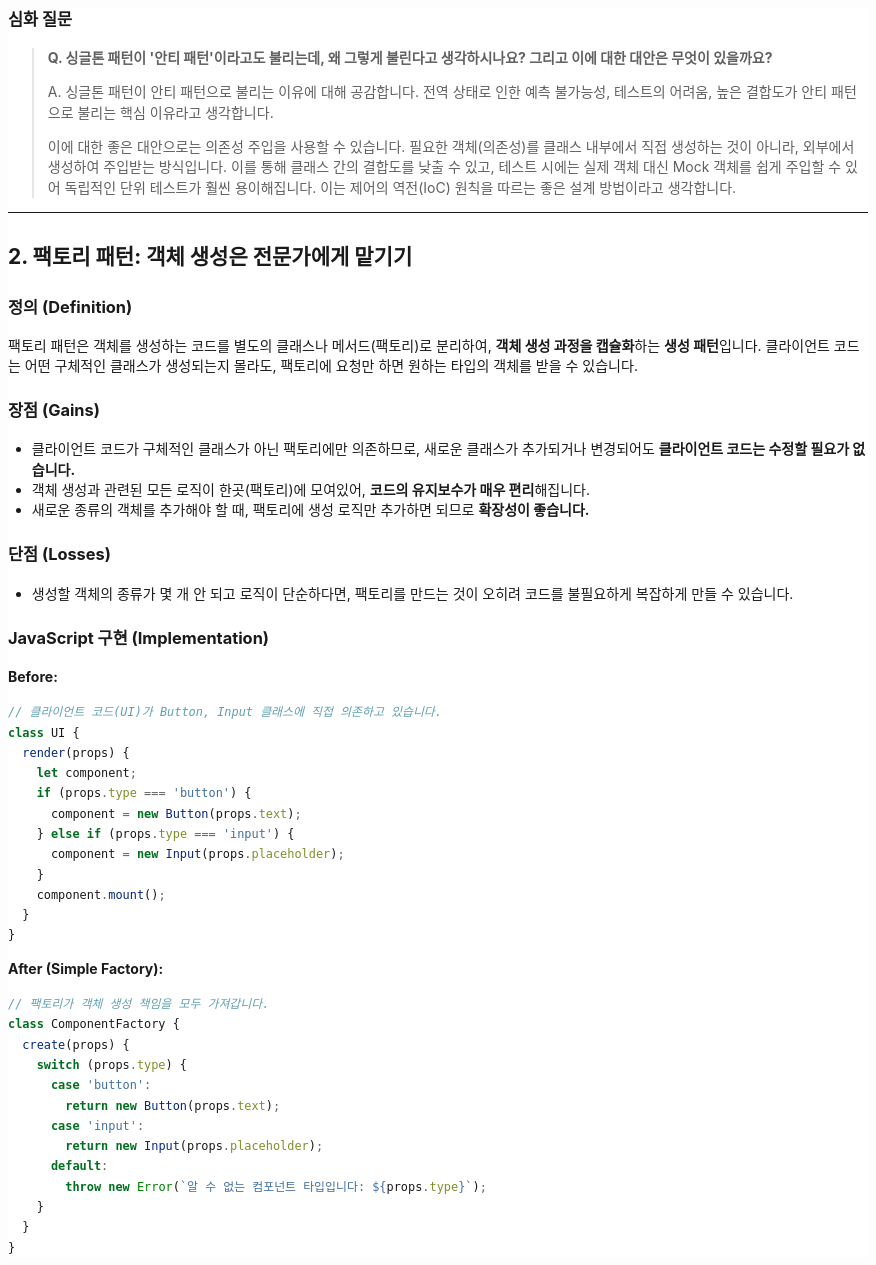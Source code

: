### **심화 질문**

> **Q. 싱글톤 패턴이 '안티 패턴'이라고도 불리는데, 왜 그렇게 불린다고 생각하시나요? 그리고 이에 대한 대안은 무엇이 있을까요?**
>
> A. 싱글톤 패턴이 안티 패턴으로 불리는 이유에 대해 공감합니다. 전역 상태로 인한 예측 불가능성, 테스트의 어려움, 높은 결합도가 안티 패턴으로 불리는 핵심 이유라고 생각합니다.
>
> 이에 대한 좋은 대안으로는 의존성 주입을 사용할 수 있습니다. 필요한 객체(의존성)를 클래스 내부에서 직접 생성하는 것이 아니라, 외부에서 생성하여 주입받는 방식입니다. 이를 통해 클래스 간의 결합도를 낮출 수 있고, 테스트 시에는 실제 객체 대신 Mock 객체를 쉽게 주입할 수 있어 독립적인 단위 테스트가 훨씬 용이해집니다. 이는 제어의 역전(IoC) 원칙을 따르는 좋은 설계 방법이라고 생각합니다.

-----

## 2\. 팩토리 패턴: 객체 생성은 전문가에게 맡기기

### **정의 (Definition)**

팩토리 패턴은 객체를 생성하는 코드를 별도의 클래스나 메서드(팩토리)로 분리하여, **객체 생성 과정을 캡슐화**하는 **생성 패턴**입니다. 클라이언트 코드는 어떤 구체적인 클래스가 생성되는지 몰라도, 팩토리에 요청만 하면 원하는 타입의 객체를 받을 수 있습니다.

### **장점 (Gains)**

  * 클라이언트 코드가 구체적인 클래스가 아닌 팩토리에만 의존하므로, 새로운 클래스가 추가되거나 변경되어도 **클라이언트 코드는 수정할 필요가 없습니다.**
  * 객체 생성과 관련된 모든 로직이 한곳(팩토리)에 모여있어, **코드의 유지보수가 매우 편리**해집니다.
  * 새로운 종류의 객체를 추가해야 할 때, 팩토리에 생성 로직만 추가하면 되므로 **확장성이 좋습니다.**

### **단점 (Losses)**

  * 생성할 객체의 종류가 몇 개 안 되고 로직이 단순하다면, 팩토리를 만드는 것이 오히려 코드를 불필요하게 복잡하게 만들 수 있습니다.

### **JavaScript 구현 (Implementation)**

**Before:**

```javascript
// 클라이언트 코드(UI)가 Button, Input 클래스에 직접 의존하고 있습니다.
class UI {
  render(props) {
    let component;
    if (props.type === 'button') {
      component = new Button(props.text);
    } else if (props.type === 'input') {
      component = new Input(props.placeholder);
    }
    component.mount();
  }
}
```

**After (Simple Factory):**

```javascript
// 팩토리가 객체 생성 책임을 모두 가져갑니다.
class ComponentFactory {
  create(props) {
    switch (props.type) {
      case 'button':
        return new Button(props.text);
      case 'input':
        return new Input(props.placeholder);
      default:
        throw new Error(`알 수 없는 컴포넌트 타입입니다: ${props.type}`);
    }
  }
}

```